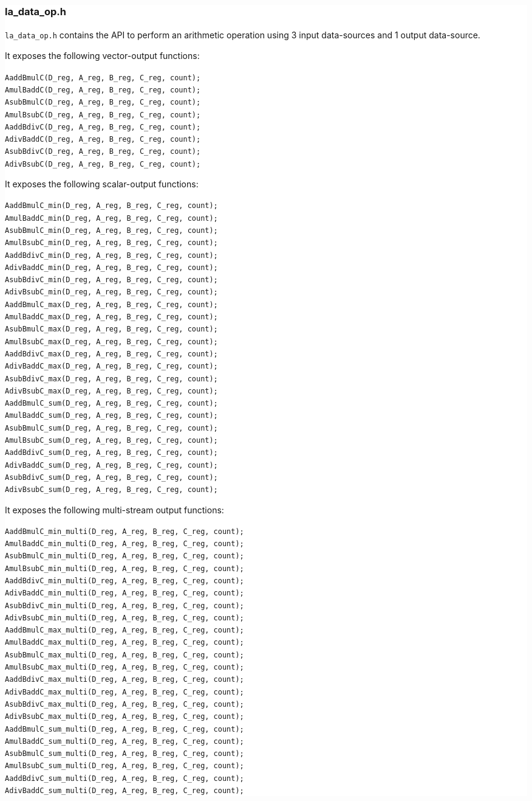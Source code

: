### la_data_op.h
`la_data_op.h` contains the API to perform an arithmetic operation using 3 input data-sources and 1 output data-source. 

It exposes the following vector-output functions:

    AaddBmulC(D_reg, A_reg, B_reg, C_reg, count);
    AmulBaddC(D_reg, A_reg, B_reg, C_reg, count);
    AsubBmulC(D_reg, A_reg, B_reg, C_reg, count);
    AmulBsubC(D_reg, A_reg, B_reg, C_reg, count);
    AaddBdivC(D_reg, A_reg, B_reg, C_reg, count);
    AdivBaddC(D_reg, A_reg, B_reg, C_reg, count);
    AsubBdivC(D_reg, A_reg, B_reg, C_reg, count);
    AdivBsubC(D_reg, A_reg, B_reg, C_reg, count);

It exposes the following scalar-output functions:

    AaddBmulC_min(D_reg, A_reg, B_reg, C_reg, count);
    AmulBaddC_min(D_reg, A_reg, B_reg, C_reg, count);
    AsubBmulC_min(D_reg, A_reg, B_reg, C_reg, count);
    AmulBsubC_min(D_reg, A_reg, B_reg, C_reg, count);
    AaddBdivC_min(D_reg, A_reg, B_reg, C_reg, count);
    AdivBaddC_min(D_reg, A_reg, B_reg, C_reg, count);
    AsubBdivC_min(D_reg, A_reg, B_reg, C_reg, count);
    AdivBsubC_min(D_reg, A_reg, B_reg, C_reg, count);
    AaddBmulC_max(D_reg, A_reg, B_reg, C_reg, count);
    AmulBaddC_max(D_reg, A_reg, B_reg, C_reg, count);
    AsubBmulC_max(D_reg, A_reg, B_reg, C_reg, count);
    AmulBsubC_max(D_reg, A_reg, B_reg, C_reg, count);
    AaddBdivC_max(D_reg, A_reg, B_reg, C_reg, count);
    AdivBaddC_max(D_reg, A_reg, B_reg, C_reg, count);
    AsubBdivC_max(D_reg, A_reg, B_reg, C_reg, count);
    AdivBsubC_max(D_reg, A_reg, B_reg, C_reg, count);
    AaddBmulC_sum(D_reg, A_reg, B_reg, C_reg, count);
    AmulBaddC_sum(D_reg, A_reg, B_reg, C_reg, count);
    AsubBmulC_sum(D_reg, A_reg, B_reg, C_reg, count);
    AmulBsubC_sum(D_reg, A_reg, B_reg, C_reg, count);
    AaddBdivC_sum(D_reg, A_reg, B_reg, C_reg, count);
    AdivBaddC_sum(D_reg, A_reg, B_reg, C_reg, count);
    AsubBdivC_sum(D_reg, A_reg, B_reg, C_reg, count);
    AdivBsubC_sum(D_reg, A_reg, B_reg, C_reg, count);

It exposes the following multi-stream output functions:

    AaddBmulC_min_multi(D_reg, A_reg, B_reg, C_reg, count);
    AmulBaddC_min_multi(D_reg, A_reg, B_reg, C_reg, count);
    AsubBmulC_min_multi(D_reg, A_reg, B_reg, C_reg, count);
    AmulBsubC_min_multi(D_reg, A_reg, B_reg, C_reg, count);
    AaddBdivC_min_multi(D_reg, A_reg, B_reg, C_reg, count);
    AdivBaddC_min_multi(D_reg, A_reg, B_reg, C_reg, count);
    AsubBdivC_min_multi(D_reg, A_reg, B_reg, C_reg, count);
    AdivBsubC_min_multi(D_reg, A_reg, B_reg, C_reg, count);
    AaddBmulC_max_multi(D_reg, A_reg, B_reg, C_reg, count);
    AmulBaddC_max_multi(D_reg, A_reg, B_reg, C_reg, count);
    AsubBmulC_max_multi(D_reg, A_reg, B_reg, C_reg, count);
    AmulBsubC_max_multi(D_reg, A_reg, B_reg, C_reg, count);
    AaddBdivC_max_multi(D_reg, A_reg, B_reg, C_reg, count);
    AdivBaddC_max_multi(D_reg, A_reg, B_reg, C_reg, count);
    AsubBdivC_max_multi(D_reg, A_reg, B_reg, C_reg, count);
    AdivBsubC_max_multi(D_reg, A_reg, B_reg, C_reg, count);
    AaddBmulC_sum_multi(D_reg, A_reg, B_reg, C_reg, count);
    AmulBaddC_sum_multi(D_reg, A_reg, B_reg, C_reg, count);
    AsubBmulC_sum_multi(D_reg, A_reg, B_reg, C_reg, count);
    AmulBsubC_sum_multi(D_reg, A_reg, B_reg, C_reg, count);
    AaddBdivC_sum_multi(D_reg, A_reg, B_reg, C_reg, count);
    AdivBaddC_sum_multi(D_reg, A_reg, B_reg, C_reg, count);